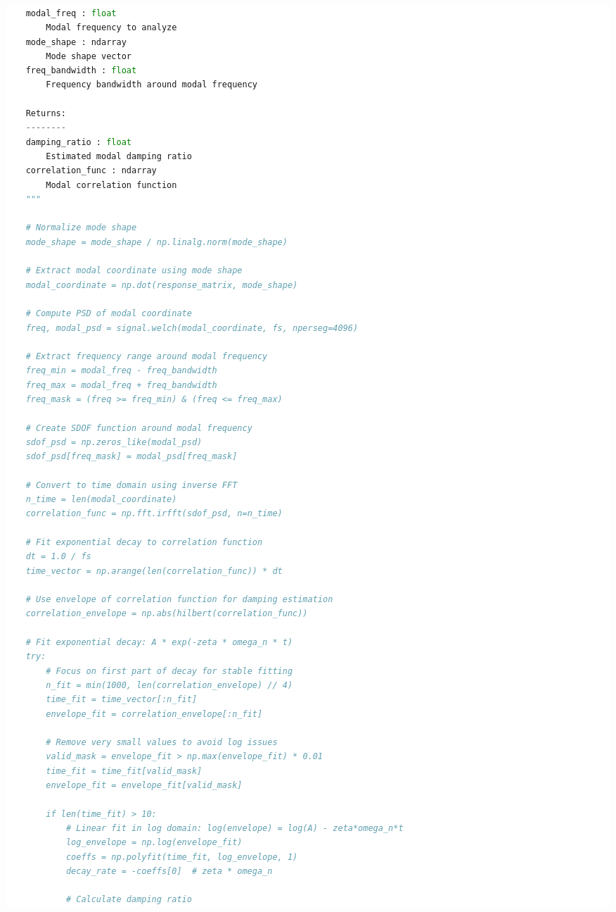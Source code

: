 ```python
    modal_freq : float
        Modal frequency to analyze
    mode_shape : ndarray
        Mode shape vector
    freq_bandwidth : float
        Frequency bandwidth around modal frequency
        
    Returns:
    --------
    damping_ratio : float
        Estimated modal damping ratio
    correlation_func : ndarray
        Modal correlation function
    """
    
    # Normalize mode shape
    mode_shape = mode_shape / np.linalg.norm(mode_shape)
    
    # Extract modal coordinate using mode shape
    modal_coordinate = np.dot(response_matrix, mode_shape)
    
    # Compute PSD of modal coordinate
    freq, modal_psd = signal.welch(modal_coordinate, fs, nperseg=4096)
    
    # Extract frequency range around modal frequency
    freq_min = modal_freq - freq_bandwidth
    freq_max = modal_freq + freq_bandwidth
    freq_mask = (freq >= freq_min) & (freq <= freq_max)
    
    # Create SDOF function around modal frequency
    sdof_psd = np.zeros_like(modal_psd)
    sdof_psd[freq_mask] = modal_psd[freq_mask]
    
    # Convert to time domain using inverse FFT
    n_time = len(modal_coordinate)
    correlation_func = np.fft.irfft(sdof_psd, n=n_time)
    
    # Fit exponential decay to correlation function
    dt = 1.0 / fs
    time_vector = np.arange(len(correlation_func)) * dt
    
    # Use envelope of correlation function for damping estimation
    correlation_envelope = np.abs(hilbert(correlation_func))
    
    # Fit exponential decay: A * exp(-zeta * omega_n * t)
    try:
        # Focus on first part of decay for stable fitting
        n_fit = min(1000, len(correlation_envelope) // 4)
        time_fit = time_vector[:n_fit]
        envelope_fit = correlation_envelope[:n_fit]
        
        # Remove very small values to avoid log issues
        valid_mask = envelope_fit > np.max(envelope_fit) * 0.01
        time_fit = time_fit[valid_mask]
        envelope_fit = envelope_fit[valid_mask]
        
        if len(time_fit) > 10:
            # Linear fit in log domain: log(envelope) = log(A) - zeta*omega_n*t
            log_envelope = np.log(envelope_fit)
            coeffs = np.polyfit(time_fit, log_envelope, 1)
            decay_rate = -coeffs[0]  # zeta * omega_n
            
            # Calculate damping ratio
```
